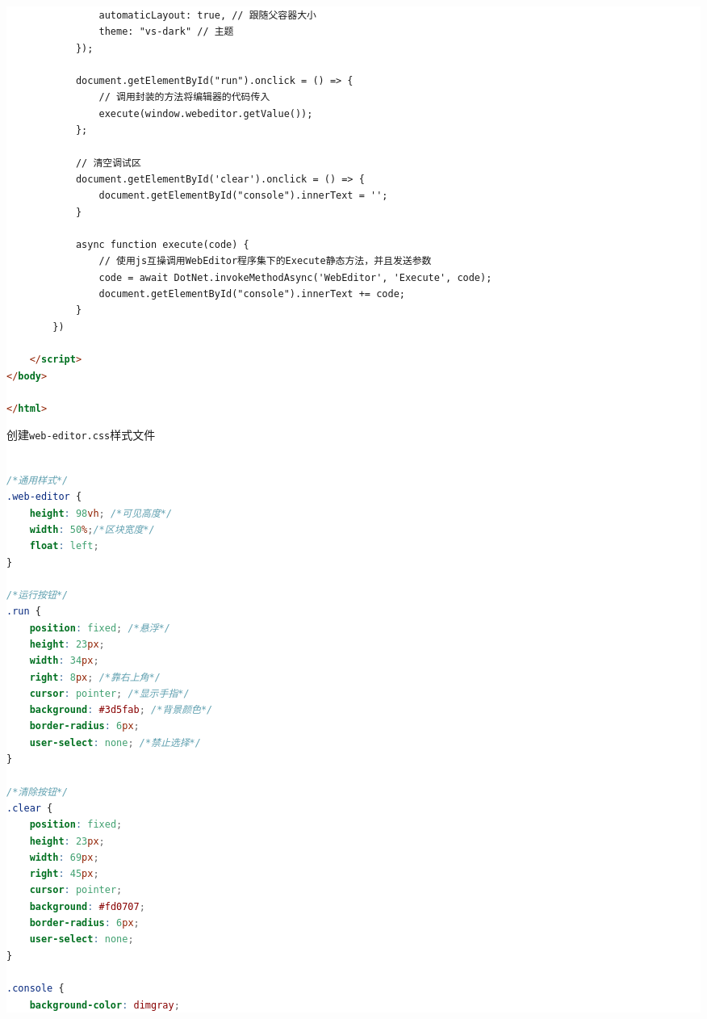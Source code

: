 ```html
                automaticLayout: true, // 跟随父容器大小
                theme: "vs-dark" // 主题
            });
            
            document.getElementById("run").onclick = () => {
                // 调用封装的方法将编辑器的代码传入
                execute(window.webeditor.getValue());
            };

            // 清空调试区
            document.getElementById('clear').onclick = () => {
                document.getElementById("console").innerText = '';
            }

            async function execute(code) {
                // 使用js互操调用WebEditor程序集下的Execute静态方法，并且发送参数
                code = await DotNet.invokeMethodAsync('WebEditor', 'Execute', code);
                document.getElementById("console").innerText += code;
            }
        })

    </script>
</body>

</html>
```

创建`web-editor.css`样式文件

```css

/*通用样式*/
.web-editor {
    height: 98vh; /*可见高度*/
    width: 50%;/*区块宽度*/
    float: left; 
}

/*运行按钮*/
.run {
    position: fixed; /*悬浮*/
    height: 23px;
    width: 34px;
    right: 8px; /*靠右上角*/
    cursor: pointer; /*显示手指*/
    background: #3d5fab; /*背景颜色*/
    border-radius: 6px; 
    user-select: none; /*禁止选择*/
}

/*清除按钮*/
.clear {
    position: fixed;
    height: 23px;
    width: 69px;
    right: 45px;
    cursor: pointer;
    background: #fd0707;
    border-radius: 6px;
    user-select: none;
}

.console {
    background-color: dimgray;
```